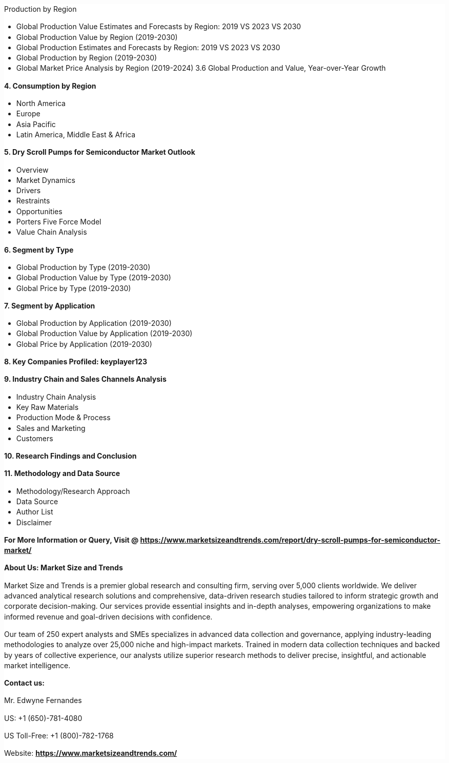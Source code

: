 Production by Region</strong></p><ul><li>Global Production Value Estimates and Forecasts by Region: 2019 VS 2023 VS 2030</li><li>Global Production Value by Region (2019-2030)</li><li>Global Production Estimates and Forecasts by Region: 2019 VS 2023 VS 2030</li><li>Global Production by Region (2019-2030)</li><li>Global Market Price Analysis by Region (2019-2024) 3.6 Global Production and Value, Year-over-Year Growth</li></ul><p><strong>4. Consumption by Region</strong></p><ul><li>North America</li><li>Europe</li><li>Asia Pacific</li><li>Latin America, Middle East &amp; Africa</li></ul><p><strong>5. Dry Scroll Pumps for Semiconductor Market Outlook</strong></p><ul><li>Overview</li><li>Market Dynamics</li><li>Drivers</li><li>Restraints</li><li>Opportunities</li><li>Porters Five Force Model</li><li>Value Chain Analysis&nbsp;</li></ul><p><strong>6. Segment by Type</strong></p><ul><li>Global Production by Type (2019-2030)</li><li>Global Production Value by Type (2019-2030)</li><li>Global Price by Type (2019-2030)</li></ul><p><strong>7. Segment by Application</strong></p><ul><li>Global Production by Application (2019-2030)</li><li>Global Production Value by Application (2019-2030)</li><li>Global Price by Application (2019-2030)</li></ul><p><strong>8. Key Companies Profiled: keyplayer123</strong></p><p><strong>9. Industry Chain and Sales Channels Analysis</strong></p><ul><li>Industry Chain Analysis</li><li>Key Raw Materials</li><li>Production Mode &amp; Process</li><li>Sales and Marketing</li><li>Customers</li></ul><p><strong>10. Research Findings and Conclusion</strong></p><p><strong>11. Methodology and Data Source</strong></p><ul><li>Methodology/Research Approach</li><li>Data Source</li><li>Author List</li><li>Disclaimer</li></ul></p><p><strong>For More Information or Query, Visit @ <a href="https://www.marketsizeandtrends.com/report/dry-scroll-pumps-for-semiconductor-market/">https://www.marketsizeandtrends.com/report/dry-scroll-pumps-for-semiconductor-market/</a></strong></p><p><strong>About Us: Market Size and Trends</strong></p><p>Market Size and Trends is a premier global research and consulting firm, serving over 5,000 clients worldwide. We deliver advanced analytical research solutions and comprehensive, data-driven research studies tailored to inform strategic growth and corporate decision-making. Our services provide essential insights and in-depth analyses, empowering organizations to make informed revenue and goal-driven decisions with confidence.</p><p>Our team of 250 expert analysts and SMEs specializes in advanced data collection and governance, applying industry-leading methodologies to analyze over 25,000 niche and high-impact markets. Trained in modern data collection techniques and backed by years of collective experience, our analysts utilize superior research methods to deliver precise, insightful, and actionable market intelligence.</p><p><strong>Contact us:</strong></p><p>Mr. Edwyne Fernandes</p><p>US: +1 (650)-781-4080</p><p>US Toll-Free: +1 (800)-782-1768</p><p>Website: <strong><a href="https://www.marketsizeandtrends.com/">https://www.marketsizeandtrends.com/</a></strong></p>
